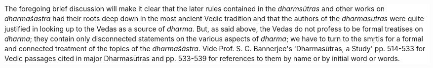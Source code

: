 
[^17]: वेदो धर्ममूलम्। तद्विदां  च स्मृतिशीले। गौ. ध. सू. I. 1-2.   

[^18]: धर्मज्ञसमयः प्रमाणं वेदाश्च। आप. ध. सू. I.1.1.2.

[^19]: श्रुतिस्मृतिविहितो धर्मः। तदलाभे शिष्टाचारः प्रमाणम्। शिष्टः पुनरकामात्मा।

[^20]: वेदोखिलो धर्ममूलं स्मृतिशीले च तद्विदाम्। आचारश्चैव साधूनामात्मनस्तुटिरेव च॥ मनुस्मृति II.6.

[^21]: श्रुतिः स्मृतिः सदाचारः स्वस्य च प्रियमात्मनः। सम्यक्सङकल्पजः कामो धर्ममूलमिदं स्मृतम्॥ याज्ञ. I.7.

[^22]: Vide JBBRAS. Vol. XXVI (1922), pp. 57-82.

[^23]: अ॒मा॒जूरि॑व पि॒त्रोः सचा॑ स॒ती स॑मा॒नादा सद॑स॒स्त्वामि॑ये॒ भग॑म्। ॠग्वेद II.17.7.

[^24]: अरोगिनणीम् भ्रातृमतीमसामानार्षगोत्रजाम्। याज्ञ. I.53. Vide also मनु III.11.

[^25]: Vide Ṛgveda III.31.1. and Nirukta III.4.

[^26]: e.g. the verse गृ॒भ्णामि॑ ते सौभग॒त्वाय॒ (ॠग्वेद X.85.36.). Vide आप. गृ. सू. IV.4.

[^27]: गौ. ध. सू. IV.4; बौ. ध. सू. I.11.2 : आप. ध. सू. II.5.11.17 : मनु III.27.

[^28]: वसिष्ठधर्मसूत्र I. 36-37 : note आप. ध. सू. II.6.13.11 where the word 'purchase' is tried to be explained away and also पू. मी. सू. VI.1.15. 'क्रयस्य धर्ममात्रत्वम्'

[^29]: भ॒द्रा व॒धूर्भ॑वति॒ यत्सु॒पेशा॑: स्व॒यं सा मि॒त्रं व॑नुते॒ जने॑ चित्। ॠग्वेद X.27.12.

[^30]: न॒हि ग्रभा॒यार॑णः सु॒शेवो॒ऽन्योद॑र्यो॒ मन॑सा॒ मन्त॒वा उ॑। ॠग्वेद VII.5.8.

[^31]: जायमनो वै ब्राह्मणस्त्रिभिरॄणवा जायते ब्रह्मचर्येण ॠषिभ्यो यज्ञेन देवेभ्यः प्रजया पितृभ्यः।

[^32]: को वां॑ शयु॒त्रा वि॒धवे॑व दे॒वरं॒ मर्यं॒ न योषा॑ कृणुते स॒धस्थ॒ आ। ॠग्वेद X.40.2

[^33]: मनुः पुत्रेभ्यो दायं व्यभजत्। तै. सं. III.1.9.4. This passage is relied upon by आप. ध. सू. II.6.14.11. and बौ. ध. सू. II.2.2.

[^34]: तस्माज्ज्येष्ठं पुत्रं धनेन निरवसाययन्ति। तै. सं. II.5.2.7. This passage is referred to by आप. ध. सू. II.6.14.12 and बौ. ध. सू. II.2.5.

[^35]: ‘न जा॒मये॒ तान्वो॑ रि॒क्थमा॑रैक्’  ॠग्वेद III.31.2; vide निरुक्त III.5. for explanations of this verse.

[^36]: तस्मात्स्त्रियो निरिन्द्रिया अदायादीरपि पापात्पुंस उपस्तितरं वदन्ति। तै. सं. VI.5.8. Here the portion spoken of is really that of the _soma_ beverage. Vide बौ. ध. सू. II.2.47. for reliance on this passage and also हरदत्त (on आप. ध. सू. II.6.14.1.) and सरस्वतीविलास (para. 21 and 336). Vide also शतपथब्रा. IV.4.2.13 for a similar passage.

[^37]: ब्र॒ह्म॒चा॒री च॑रति॒ वेवि॑ष॒द्विष॒: स दे॒वा॑नां भव॒त्येक॒मङ्ग॑म्। ॠग्वेद X.109.5. The शतपथब्रा. (XI.5.4.18.) reads ‘तदाहुः । न ब्रह्मचारी सन्मध्वश्नीयात्.’ Compare मनु II.177. Vide शतपथब्रा. XI.3.3.1. for _samidh_.

[^38]: इन्द्रो यतीन् सालावृकेभ्यः प्रायच्छत्।मेधातिथि (on मनु XI.45) quotes this Vide ऐ. ब्रा. 7.28. and ताण्ड्यमहाब्रा. 8.1.4, 13.4.17 and अथर्ववेद II.5.3.

[^39]: एष च श्रोत्रियSचैतौ ह वै द्वौ मनुष्येषु धृतव्रतौ। शतपथ V.4.4.5.

[^40]: तस्माच्छूद्रो यज्ञेऽनवकॢप्तः। तै. सं. VII.1.1.6.

[^41]: तद्यथैवादो मनुष्यराजे आगतेन्यस्मिन्वार्हत्युक्षाणं वा वेहतं वा क्षदन्त एवमस्मा एतत्क्षदन्ते यदग्निं मथ्नन्ति। ऐ. ब्रा. I.15. Compare वसिष्ठधर्मसूत्र 4.8 and या. I.109.

[^42]: पञ्च वा एते महायज्ञाः सतति प्रतायन्ते सतति सन्तिष्ठन्ते देवयज्ञः पितृयज्ञो भूतयज्ञो मनुष्ययज्ञो ब्रह्मयज्ञः। तै. आ. 2.10.7.

[^43]: उ॒च्चा दि॒वि दक्षि॑णावन्तो अस्थु॒र्ये अ॑श्व॒दाः स॒ह ते सूर्ये॑ण। हि॒र॒ण्य॒दा अ॑मृत॒त्वं भ॑जन्ते वासो॒दाः सो॑म॒ प्र ति॑रन्त॒ आयु॑:॥ ॠग्वेद X.107.2.

[^44]: धन्व॑न्निव प्र॒पा अ॑सि॒ त्वम॑ग्न इय॒क्षवे॑ पू॒रवे॑ प्रत्न राजन्। ॠग्वेद X.4.1.

[^45]: केव॑लाघो भवति केवला॒दी। ॠग्वेद X.117.6.

The foregoing brief discussion will make it clear that the later rules contained in the _dharmsūtras_ and other works on _dharmaśāstra_ had their roots deep down in the most ancient Vedic tradition and that the authors of the _dharmasūtras_ were quite justified in looking up to the Vedas as a source of _dharma_.
But, as said above, the Vedas do not profess to be formal treatises on _dharma_; they contain only disconnected statements on the various aspects of _dharma_; we have to turn to the smṛtis for a formal and connected treatment of the topics of the _dharmaśāstra_. Vide Prof. S. C. Bannerjee's 'Dharmasūtras, a Study' pp. 514-533 for Vedic passages cited in major Dharmasūtras and pp. 533-539 for references to them by name or by initial word or words.


[^45a]: On P.M.S. I, 3, 11, (for which vide H. Of Dh. Vol. V. 1274 n. 2077).